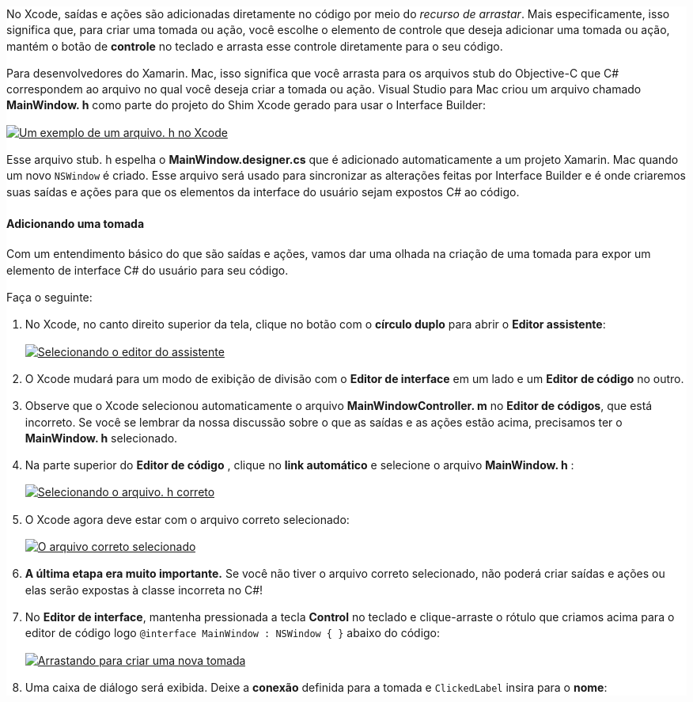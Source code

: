 No Xcode, saídas e ações são adicionadas diretamente no código por meio do *recurso de arrastar*. Mais especificamente, isso significa que, para criar uma tomada ou ação, você escolhe o elemento de controle que deseja adicionar uma tomada ou ação, mantém o botão de **controle** no teclado e arrasta esse controle diretamente para o seu código.

Para desenvolvedores do Xamarin. Mac, isso significa que você arrasta para os arquivos stub do Objective-C que C# correspondem ao arquivo no qual você deseja criar a tomada ou ação. Visual Studio para Mac criou um arquivo chamado **MainWindow. h** como parte do projeto do Shim Xcode gerado para usar o Interface Builder:

[![Um exemplo de um arquivo. h no Xcode](xib-images/xcode16.png "Um exemplo de um arquivo. h no Xcode")](xib-images/xcode16-large.png#lightbox)

Esse arquivo stub. h espelha o **MainWindow.designer.cs** que é adicionado automaticamente a um projeto Xamarin. Mac quando um novo `NSWindow` é criado. Esse arquivo será usado para sincronizar as alterações feitas por Interface Builder e é onde criaremos suas saídas e ações para que os elementos da interface do usuário sejam expostos C# ao código.


#### <a name="adding-an-outlet"></a>Adicionando uma tomada

Com um entendimento básico do que são saídas e ações, vamos dar uma olhada na criação de uma tomada para expor um elemento de interface C# do usuário para seu código.

Faça o seguinte:

1. No Xcode, no canto direito superior da tela, clique no botão com o **círculo duplo** para abrir o **Editor assistente**:

    [![Selecionando o editor do assistente](xib-images/outlet01.png "Selecionando o editor do assistente")](xib-images/outlet01-large.png#lightbox)
2. O Xcode mudará para um modo de exibição de divisão com o **Editor de interface** em um lado e um **Editor de código** no outro.
3. Observe que o Xcode selecionou automaticamente o arquivo **MainWindowController. m** no **Editor de códigos**, que está incorreto. Se você se lembrar da nossa discussão sobre o que as saídas e as ações estão acima, precisamos ter o **MainWindow. h** selecionado.
4. Na parte superior do **Editor de código** , clique no **link automático** e selecione o arquivo **MainWindow. h** :

    [![Selecionando o arquivo. h correto](xib-images/outlet02.png "Selecionando o arquivo. h correto")](xib-images/outlet02-large.png#lightbox)
5. O Xcode agora deve estar com o arquivo correto selecionado:

    [![O arquivo correto selecionado](xib-images/outlet03.png "O arquivo correto selecionado")](xib-images/outlet03-large.png#lightbox)
6. **A última etapa era muito importante.** Se você não tiver o arquivo correto selecionado, não poderá criar saídas e ações ou elas serão expostas à classe incorreta no C#!
7. No **Editor de interface**, mantenha pressionada a tecla **Control** no teclado e clique-arraste o rótulo que criamos acima para o editor de código logo `@interface MainWindow : NSWindow { }` abaixo do código:

    [![Arrastando para criar uma nova tomada](xib-images/outlet04.png "Arrastando para criar uma nova tomada")](xib-images/outlet04-large.png#lightbox)
8. Uma caixa de diálogo será exibida. Deixe a **conexão** definida para a tomada e `ClickedLabel` insira para o **nome**:
